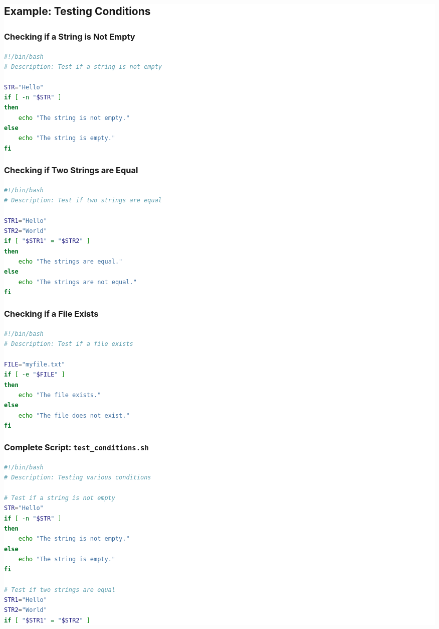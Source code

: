 ## Example: Testing Conditions

### Checking if a String is Not Empty
```bash
#!/bin/bash
# Description: Test if a string is not empty

STR="Hello"
if [ -n "$STR" ]
then
    echo "The string is not empty."
else
    echo "The string is empty."
fi
```

### Checking if Two Strings are Equal
```bash
#!/bin/bash
# Description: Test if two strings are equal

STR1="Hello"
STR2="World"
if [ "$STR1" = "$STR2" ]
then
    echo "The strings are equal."
else
    echo "The strings are not equal."
fi
```

### Checking if a File Exists
```bash
#!/bin/bash
# Description: Test if a file exists

FILE="myfile.txt"
if [ -e "$FILE" ]
then
    echo "The file exists."
else
    echo "The file does not exist."
fi
```

### Complete Script: `test_conditions.sh`
```bash
#!/bin/bash
# Description: Testing various conditions

# Test if a string is not empty
STR="Hello"
if [ -n "$STR" ]
then
    echo "The string is not empty."
else
    echo "The string is empty."
fi

# Test if two strings are equal
STR1="Hello"
STR2="World"
if [ "$STR1" = "$STR2" ]
```